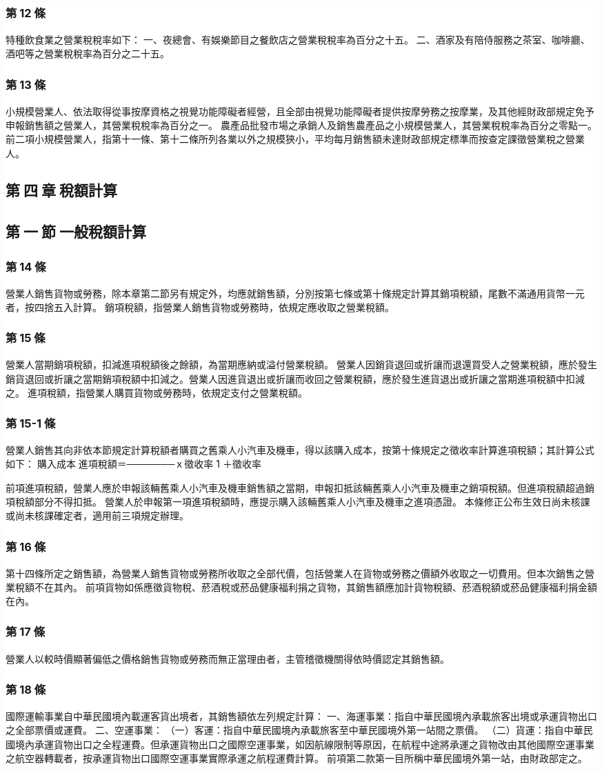 ### 第 12 條

特種飲食業之營業稅稅率如下：
一、夜總會、有娛樂節目之餐飲店之營業稅稅率為百分之十五。
二、酒家及有陪侍服務之茶室、咖啡廳、酒吧等之營業稅稅率為百分之二十五。

### 第 13 條

小規模營業人、依法取得從事按摩資格之視覺功能障礙者經營，且全部由視覺功能障礙者提供按摩勞務之按摩業，及其他經財政部規定免予申報銷售額之營業人，其營業稅稅率為百分之一。
農產品批發市場之承銷人及銷售農產品之小規模營業人，其營業稅稅率為百分之零點一。
前二項小規模營業人，指第十一條、第十二條所列各業以外之規模狹小，平均每月銷售額未達財政部規定標準而按查定課徵營業稅之營業人。

##    第 四 章 稅額計算

##       第 一 節 一般稅額計算

### 第 14 條

營業人銷售貨物或勞務，除本章第二節另有規定外，均應就銷售額，分別按第七條或第十條規定計算其銷項稅額，尾數不滿通用貨幣一元者，按四捨五入計算。
銷項稅額，指營業人銷售貨物或勞務時，依規定應收取之營業稅額。

### 第 15 條

營業人當期銷項稅額，扣減進項稅額後之餘額，為當期應納或溢付營業稅額。
營業人因銷貨退回或折讓而退還買受人之營業稅額，應於發生銷貨退回或折讓之當期銷項稅額中扣減之。營業人因進貨退出或折讓而收回之營業稅額，應於發生進貨退出或折讓之當期進項稅額中扣減之。
進項稅額，指營業人購買貨物或勞務時，依規定支付之營業稅額。

### 第 15-1 條

營業人銷售其向非依本節規定計算稅額者購買之舊乘人小汽車及機車，得以該購入成本，按第十條規定之徵收率計算進項稅額；其計算公式如下：
            購入成本
進項稅額＝───────ｘ徵收率
            1 ＋徵收率

前項進項稅額，營業人應於申報該輛舊乘人小汽車及機車銷售額之當期，申報扣抵該輛舊乘人小汽車及機車之銷項稅額。但進項稅額超過銷項稅額部分不得扣抵。
營業人於申報第一項進項稅額時，應提示購入該輛舊乘人小汽車及機車之進項憑證。
本條修正公布生效日尚未核課或尚未核課確定者，適用前三項規定辦理。

### 第 16 條

第十四條所定之銷售額，為營業人銷售貨物或勞務所收取之全部代價，包括營業人在貨物或勞務之價額外收取之一切費用。但本次銷售之營業稅額不在其內。
前項貨物如係應徵貨物稅、菸酒稅或菸品健康福利捐之貨物，其銷售額應加計貨物稅額、菸酒稅額或菸品健康福利捐金額在內。

### 第 17 條

營業人以較時價顯著偏低之價格銷售貨物或勞務而無正當理由者，主管稽徵機關得依時價認定其銷售額。

### 第 18 條

國際運輸事業自中華民國境內載運客貨出境者，其銷售額依左列規定計算：
一、海運事業：指自中華民國境內承載旅客出境或承運貨物出口之全部票價或運費。
二、空運事業：
（一）客運：指自中華民國境內承載旅客至中華民國境外第一站間之票價。
（二）貨運：指自中華民國境內承運貨物出口之全程運費。但承運貨物出口之國際空運事業，如因航線限制等原因，在航程中途將承運之貨物改由其他國際空運事業之航空器轉載者，按承運貨物出口國際空運事業實際承運之航程運費計算。
前項第二款第一目所稱中華民國境外第一站，由財政部定之。
